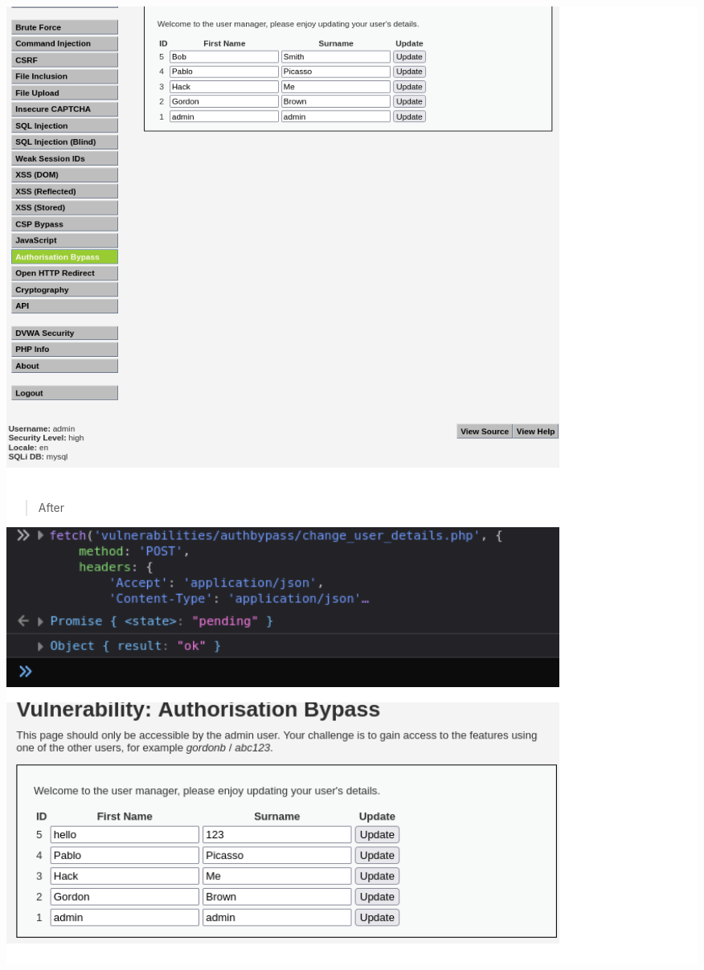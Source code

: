 <img src="./Screenshots/Screenshot18.png" width=80% height=80%><br><br>

> After

<img src="./Screenshots/Screenshot19.png" width=80% height=80%>

<img src="./Screenshots/Screenshot20.png" width=80% height=80%><br><br>
